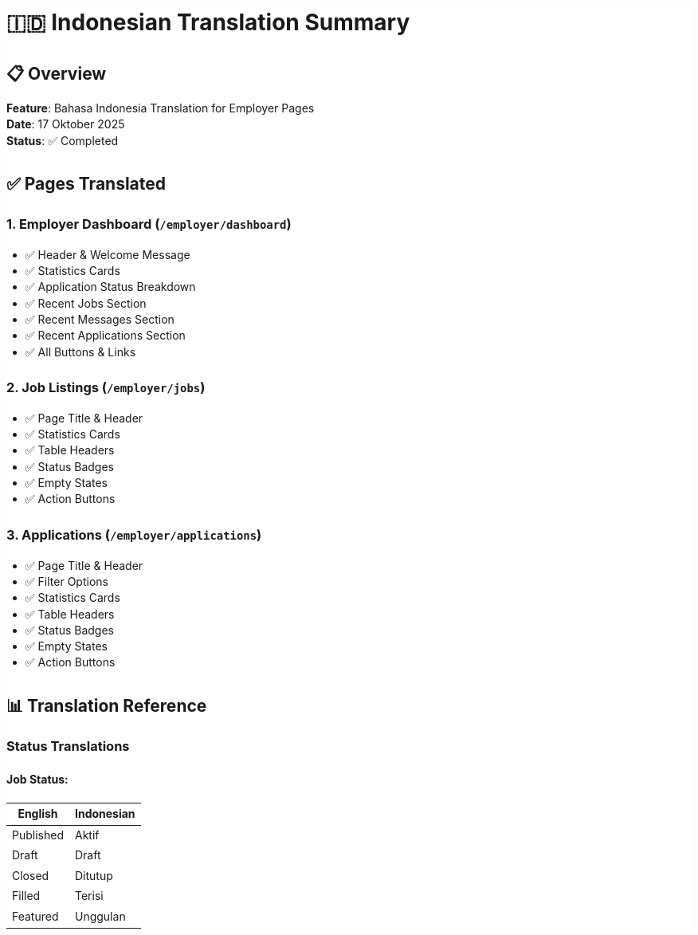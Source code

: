 # 🇮🇩 Indonesian Translation Summary

## 📋 Overview

**Feature**: Bahasa Indonesia Translation for Employer Pages  
**Date**: 17 Oktober 2025  
**Status**: ✅ Completed

## ✅ Pages Translated

### 1. **Employer Dashboard** (`/employer/dashboard`)
- ✅ Header & Welcome Message
- ✅ Statistics Cards
- ✅ Application Status Breakdown
- ✅ Recent Jobs Section
- ✅ Recent Messages Section
- ✅ Recent Applications Section
- ✅ All Buttons & Links

### 2. **Job Listings** (`/employer/jobs`)
- ✅ Page Title & Header
- ✅ Statistics Cards
- ✅ Table Headers
- ✅ Status Badges
- ✅ Empty States
- ✅ Action Buttons

### 3. **Applications** (`/employer/applications`)
- ✅ Page Title & Header
- ✅ Filter Options
- ✅ Statistics Cards
- ✅ Table Headers
- ✅ Status Badges
- ✅ Empty States
- ✅ Action Buttons

## 📊 Translation Reference

### Status Translations

#### Job Status:
| English | Indonesian |
|---------|------------|
| Published | Aktif |
| Draft | Draft |
| Closed | Ditutup |
| Filled | Terisi |
| Featured | Unggulan |
